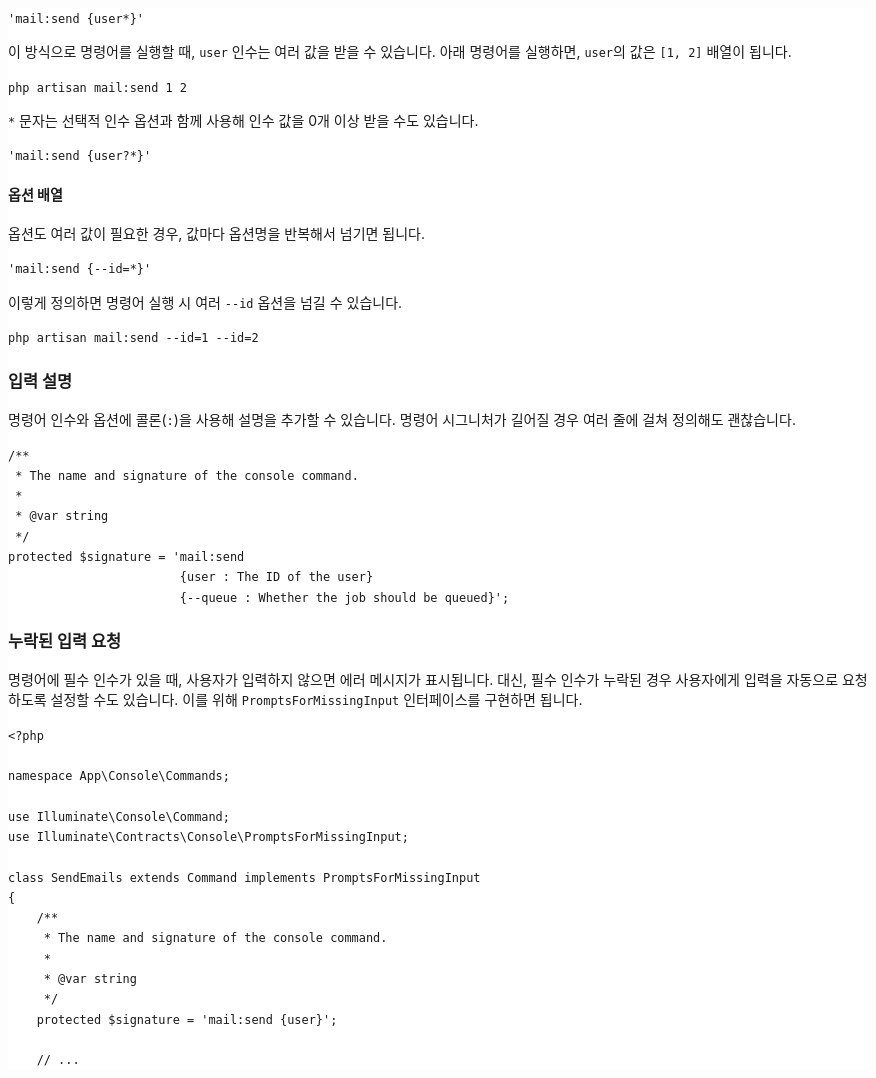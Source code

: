 ```
'mail:send {user*}'
```

이 방식으로 명령어를 실행할 때, `user` 인수는 여러 값을 받을 수 있습니다. 아래 명령어를 실행하면, `user`의 값은 `[1, 2]` 배열이 됩니다.

```shell
php artisan mail:send 1 2
```

`*` 문자는 선택적 인수 옵션과 함께 사용해 인수 값을 0개 이상 받을 수도 있습니다.

```
'mail:send {user?*}'
```

<a name="option-arrays"></a>
#### 옵션 배열

옵션도 여러 값이 필요한 경우, 값마다 옵션명을 반복해서 넘기면 됩니다.

```
'mail:send {--id=*}'
```

이렇게 정의하면 명령어 실행 시 여러 `--id` 옵션을 넘길 수 있습니다.

```shell
php artisan mail:send --id=1 --id=2
```

<a name="input-descriptions"></a>
### 입력 설명

명령어 인수와 옵션에 콜론(`:`)을 사용해 설명을 추가할 수 있습니다. 명령어 시그니처가 길어질 경우 여러 줄에 걸쳐 정의해도 괜찮습니다.

```
/**
 * The name and signature of the console command.
 *
 * @var string
 */
protected $signature = 'mail:send
                        {user : The ID of the user}
                        {--queue : Whether the job should be queued}';
```

<a name="prompting-for-missing-input"></a>
### 누락된 입력 요청

명령어에 필수 인수가 있을 때, 사용자가 입력하지 않으면 에러 메시지가 표시됩니다. 대신, 필수 인수가 누락된 경우 사용자에게 입력을 자동으로 요청하도록 설정할 수도 있습니다. 이를 위해 `PromptsForMissingInput` 인터페이스를 구현하면 됩니다.

```
<?php

namespace App\Console\Commands;

use Illuminate\Console\Command;
use Illuminate\Contracts\Console\PromptsForMissingInput;

class SendEmails extends Command implements PromptsForMissingInput
{
    /**
     * The name and signature of the console command.
     *
     * @var string
     */
    protected $signature = 'mail:send {user}';

    // ...
```
